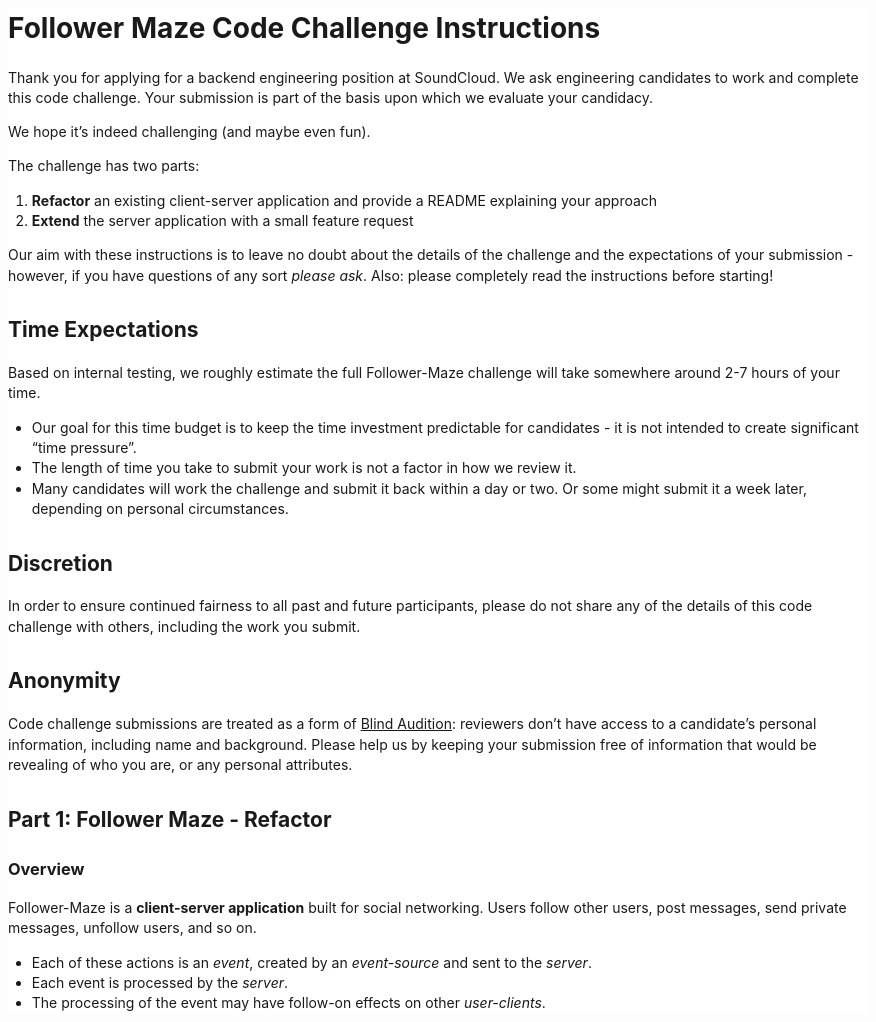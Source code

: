 # Follower Maze Code Challenge Instructions

Thank you for applying for a backend engineering position at SoundCloud.
We ask engineering candidates to work and complete this code challenge.
Your submission is part of the basis upon which we evaluate your candidacy.

We hope it’s indeed challenging (and maybe even fun).

The challenge has two parts:
1. **Refactor** an existing client-server application and provide a README explaining your approach
1. **Extend** the server application with a small feature request

Our aim with these instructions is to leave no doubt about the details of the challenge and the expectations of
your submission - however, if you have questions of any sort _please ask_.
Also: please completely read the instructions before starting!

## Time Expectations

Based on internal testing, we roughly estimate the full Follower-Maze challenge will take
somewhere around 2-7 hours of your time.

* Our goal for this time budget is to keep the time investment predictable for candidates -
it is not intended to create significant “time pressure”.
* The length of time you take to submit your work is not a factor in how we review it.
* Many candidates will work the challenge and submit it back within a day or two.
Or some might submit it a week later, depending on personal circumstances.

## Discretion
In order to ensure continued fairness to all past and future participants,
please do not share any of the details of this code challenge with others,
including the work you submit.

## Anonymity
Code challenge submissions are treated as a form of [Blind Audition](https://en.wikipedia.org/wiki/Blind_audition):
reviewers don’t have access to a candidate’s personal information,
including name and background.
Please help us by keeping your submission free of information
that would be revealing of who you are, or any personal attributes.

## Part 1: Follower Maze - Refactor

### Overview

Follower-Maze is a **client-server application** built for social networking.
Users follow other users, post messages, send private messages, unfollow users, and so on.
* Each of these actions is an _event_, created by an _event-source_ and sent to the _server_.
* Each event is processed by the _server_.
* The processing of the event may have follow-on effects on other _user-clients_.
